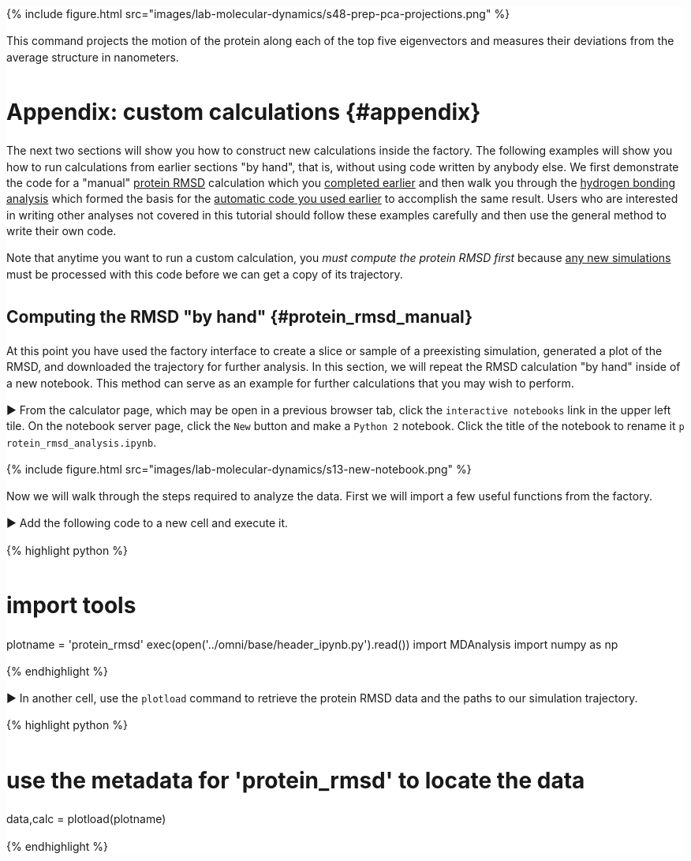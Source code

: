{% include figure.html src="images/lab-molecular-dynamics/s48-prep-pca-projections.png" %}

This command projects the motion of the protein along each of the top five eigenvectors and measures their deviations from the average structure in nanometers.

# Appendix: custom calculations {#appendix}

The next two sections will show you how to construct new calculations inside the factory. The following examples will show you how to run calculations from earlier sections "by hand", that is, without using code written by anybody else. We first demonstrate the code for a "manual" [protein RMSD](#protein_rmsd_manual) calculation which you [completed earlier](#compute_rmsd) and then walk you through the [hydrogen bonding analysis](#hbonds_manual) which formed the basis for the [automatic code you used earlier](#hbonds) to accomplish the same result. Users who are interested in writing other analyses not covered in this tutorial should follow these examples carefully and then use the general method to write their own code.

Note that anytime you want to run a custom calculation, you *must compute the protein RMSD first* because [any new simulations](#more_simulations) must be processed with this code before we can get a copy of its trajectory.

## Computing the RMSD "by hand" {#protein_rmsd_manual} 

At this point you have used the factory interface to create a slice or sample of a preexisting simulation, generated a plot of the RMSD, and downloaded the trajectory for further analysis. In this section, we will repeat the RMSD calculation "by hand" inside of a new notebook. This method can serve as an example for further calculations that you may wish to perform.

&#9654; From the calculator page, which may be open in a previous browser tab, click the `interactive notebooks` link in the upper left tile. On the notebook server page, click the `New` button and make a `Python 2` notebook. Click the title of the notebook to rename it `protein_rmsd_analysis.ipynb`.

{% include figure.html src="images/lab-molecular-dynamics/s13-new-notebook.png" %}

Now we will walk through the steps required to analyze the data. First we will import a few useful functions from the factory. 

&#9654; Add the following code to a new cell and execute it.

{% highlight python %}

# import tools
plotname = 'protein_rmsd'
exec(open('../omni/base/header_ipynb.py').read())
import MDAnalysis
import numpy as np

{% endhighlight %}

&#9654; In another cell, use the `plotload` command to retrieve the protein RMSD data and the paths to our simulation trajectory.

{% highlight python %}

# use the metadata for 'protein_rmsd' to locate the data
data,calc = plotload(plotname)

{% endhighlight %}
